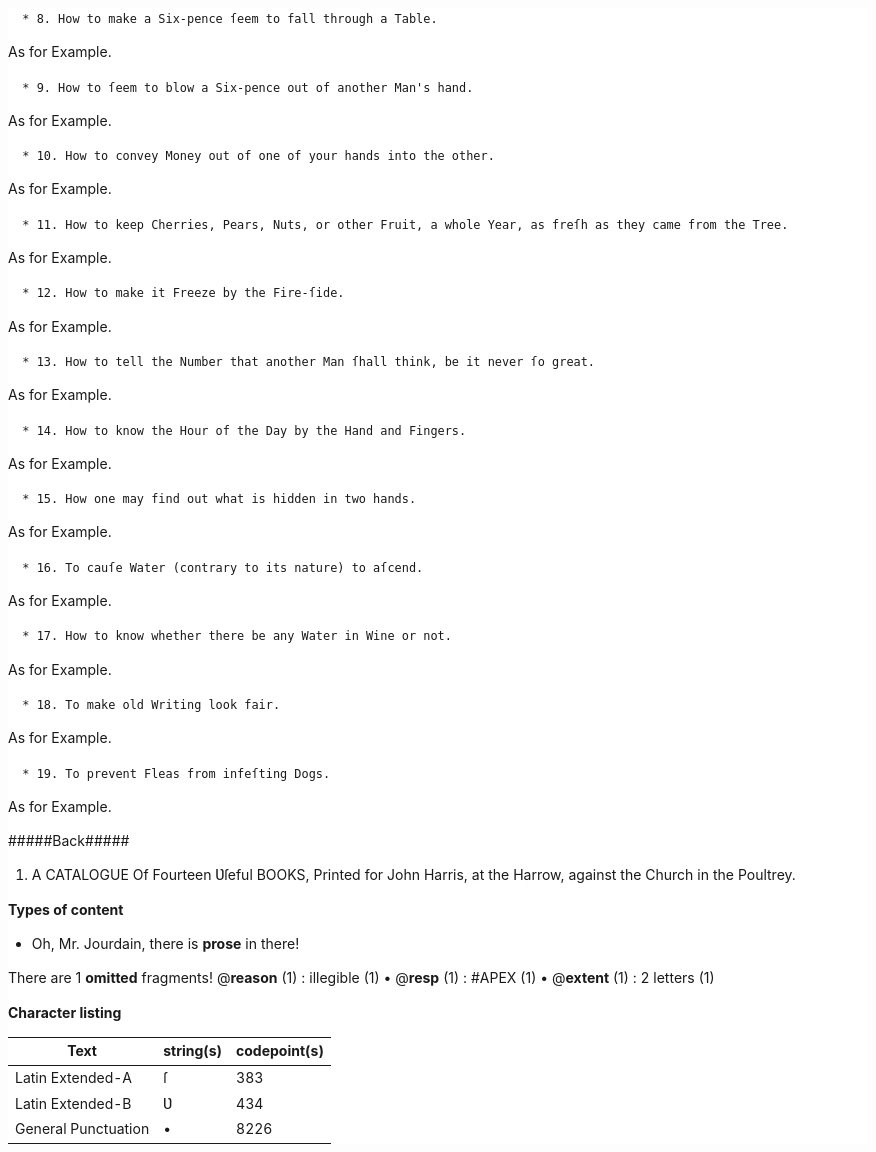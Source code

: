       * 8. How to make a Six-pence ſeem to fall through a Table.

As for Example.

      * 9. How to ſeem to blow a Six-pence out of another Man's hand.

As for Example.

      * 10. How to convey Money out of one of your hands into the other.

As for Example.

      * 11. How to keep Cherries, Pears, Nuts, or other Fruit, a whole Year, as freſh as they came from the Tree.

As for Example.

      * 12. How to make it Freeze by the Fire-ſide.

As for Example.

      * 13. How to tell the Number that another Man ſhall think, be it never ſo great.

As for Example.

      * 14. How to know the Hour of the Day by the Hand and Fingers.

As for Example.

      * 15. How one may find out what is hidden in two hands.

As for Example.

      * 16. To cauſe Water (contrary to its nature) to aſcend.

As for Example.

      * 17. How to know whether there be any Water in Wine or not.

As for Example.

      * 18. To make old Writing look fair.

As for Example.

      * 19. To prevent Fleas from infeſting Dogs.

As for Example.

#####Back#####

1. A CATALOGUE Of Fourteen Ʋſeful BOOKS, Printed for John Harris, at the Harrow, against the Church in the Poultrey.

**Types of content**

  * Oh, Mr. Jourdain, there is **prose** in there!

There are 1 **omitted** fragments! 
 @__reason__ (1) : illegible (1)  •  @__resp__ (1) : #APEX (1)  •  @__extent__ (1) : 2 letters (1)

**Character listing**


|Text|string(s)|codepoint(s)|
|---|---|---|
|Latin Extended-A|ſ|383|
|Latin Extended-B|Ʋ|434|
|General Punctuation|•|8226|
